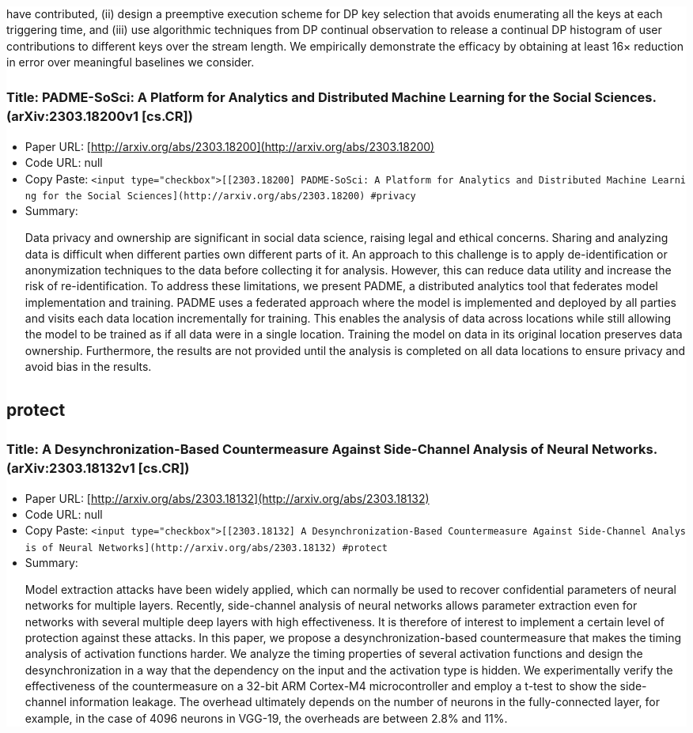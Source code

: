 have contributed, (ii) design a preemptive execution scheme for DP key
selection that avoids enumerating all the keys at each triggering time, and
(iii) use algorithmic techniques from DP continual observation to release a
continual DP histogram of user contributions to different keys over the stream
length. We empirically demonstrate the efficacy by obtaining at least
$16\times$ reduction in error over meaningful baselines we consider.
</p>

### Title: PADME-SoSci: A Platform for Analytics and Distributed Machine Learning for the Social Sciences. (arXiv:2303.18200v1 [cs.CR])
* Paper URL: [http://arxiv.org/abs/2303.18200](http://arxiv.org/abs/2303.18200)
* Code URL: null
* Copy Paste: `<input type="checkbox">[[2303.18200] PADME-SoSci: A Platform for Analytics and Distributed Machine Learning for the Social Sciences](http://arxiv.org/abs/2303.18200) #privacy`
* Summary: <p>Data privacy and ownership are significant in social data science, raising
legal and ethical concerns. Sharing and analyzing data is difficult when
different parties own different parts of it. An approach to this challenge is
to apply de-identification or anonymization techniques to the data before
collecting it for analysis. However, this can reduce data utility and increase
the risk of re-identification. To address these limitations, we present PADME,
a distributed analytics tool that federates model implementation and training.
PADME uses a federated approach where the model is implemented and deployed by
all parties and visits each data location incrementally for training. This
enables the analysis of data across locations while still allowing the model to
be trained as if all data were in a single location. Training the model on data
in its original location preserves data ownership. Furthermore, the results are
not provided until the analysis is completed on all data locations to ensure
privacy and avoid bias in the results.
</p>

## protect
### Title: A Desynchronization-Based Countermeasure Against Side-Channel Analysis of Neural Networks. (arXiv:2303.18132v1 [cs.CR])
* Paper URL: [http://arxiv.org/abs/2303.18132](http://arxiv.org/abs/2303.18132)
* Code URL: null
* Copy Paste: `<input type="checkbox">[[2303.18132] A Desynchronization-Based Countermeasure Against Side-Channel Analysis of Neural Networks](http://arxiv.org/abs/2303.18132) #protect`
* Summary: <p>Model extraction attacks have been widely applied, which can normally be used
to recover confidential parameters of neural networks for multiple layers.
Recently, side-channel analysis of neural networks allows parameter extraction
even for networks with several multiple deep layers with high effectiveness. It
is therefore of interest to implement a certain level of protection against
these attacks. In this paper, we propose a desynchronization-based
countermeasure that makes the timing analysis of activation functions harder.
We analyze the timing properties of several activation functions and design the
desynchronization in a way that the dependency on the input and the activation
type is hidden. We experimentally verify the effectiveness of the
countermeasure on a 32-bit ARM Cortex-M4 microcontroller and employ a t-test to
show the side-channel information leakage. The overhead ultimately depends on
the number of neurons in the fully-connected layer, for example, in the case of
4096 neurons in VGG-19, the overheads are between 2.8% and 11%.
</p>
